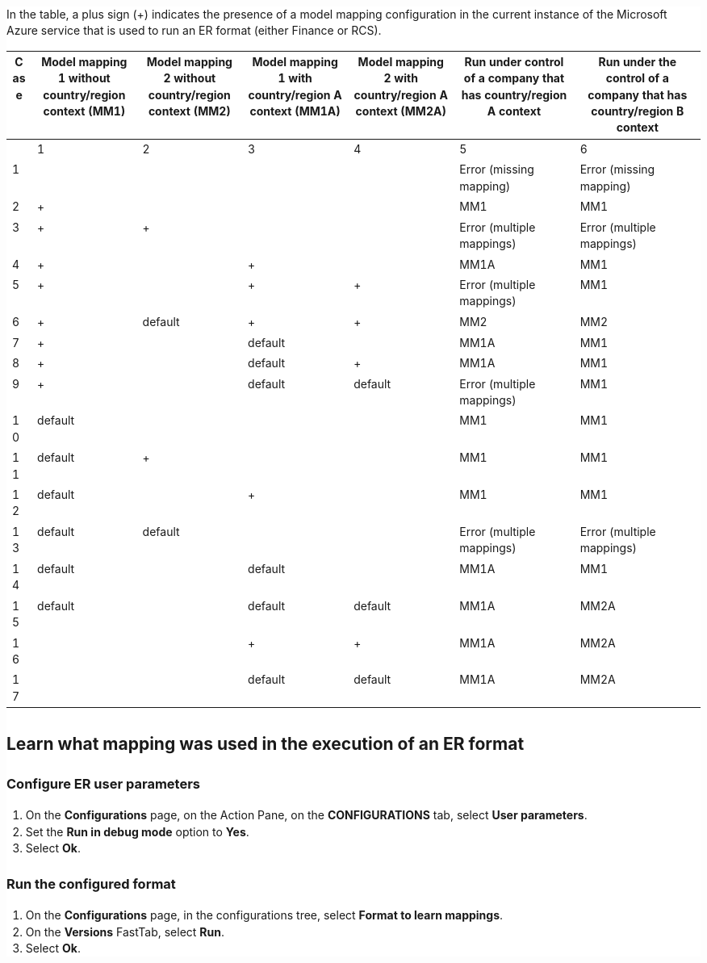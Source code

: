 In the table, a plus sign (+) indicates the presence of a model mapping configuration in the current instance of the Microsoft Azure service that is used to run an ER format (either Finance or RCS).

| Case | Model mapping 1 without country/region context (MM1) | Model mapping 2 without country/region context (MM2) | Model mapping 1 with country/region A context (MM1A) | Model mapping 2 with country/region A context (MM2A) | Run under control of a company that has country/region A context | Run under the control of a company that has country/region B context |
|---------|---------|---------|---------|---------|---------------------------|----------------------------|
|         |     1   |     2   |    3    |    4    |           5               |            6               |
|     1   |         |         |         |         | Error (missing mapping)   | Error (missing mapping)    |
|     2   |     +   |         |         |         | MM1                       | MM1                        |
|     3   |     +   |     +   |         |         | Error (multiple mappings) | Error (multiple mappings)  |
|     4   |     +   |         |    +    |         | MM1A                      | MM1                        |
|     5   |     +   |         |    +    |    +    | Error (multiple mappings) | MM1                        |
|     6   |     +   | default |    +    |    +    | MM2                       | MM2                        |
|     7   |     +   |         | default |         | MM1A                      | MM1                        |
|     8   |     +   |         | default |    +    | MM1A                      | MM1                        |
|     9   |     +   |         | default | default | Error (multiple mappings) | MM1                        |
|    10   | default |         |         |         | MM1                       | MM1                        |
|    11   | default |    +    |         |         | MM1                       | MM1                        |
|    12   | default |         |    +    |         | MM1                       | MM1                        |
|    13   | default | default |         |         | Error (multiple mappings) | Error (multiple mappings)  |
|    14   | default |         | default |         | MM1A                      | MM1                        |
|    15   | default |         | default | default | MM1A                      | MM2A                       |
|    16   |         |         |    +    |    +    | MM1A                      | MM2A                       |
|    17   |         |         | default | default | MM1A                      | MM2A                       |

## Learn what mapping was used in the execution of an ER format

### Configure ER user parameters

1.  On the **Configurations** page, on the Action Pane, on the **CONFIGURATIONS** tab, select **User parameters**.
2.	Set the **Run in debug mode** option to **Yes**.
4.	Select **Ok**.

### Run the configured format

1.	On the **Configurations** page, in the configurations tree, select **Format to learn mappings**.
2.	On the **Versions** FastTab, select **Run**.
3.	Select **Ok**.
